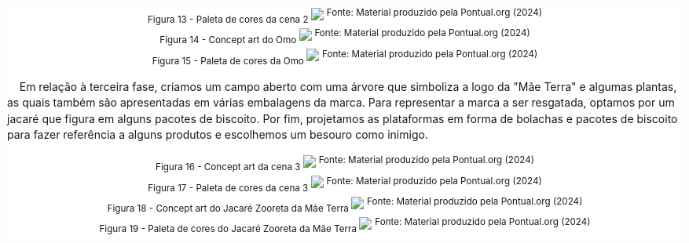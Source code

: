 <div align="center">
<sub>Figura 13 - Paleta de cores da cena 2 </sub>
<img src="https://github.com/Inteli-College/2024-T0012-IN01-G01/blob/mariana%7Cedit/document/assets/Cores%20da%20cena%202.png" width="100%">
<sup>Fonte: Material produzido pela Pontual.org (2024)</sup>
</div>

<div align="center">
<sub>Figura 14 - Concept art do Omo </sub>
<img src="https://github.com/Inteli-College/2024-T0012-IN01-G01/blob/mariana%7Cedit/document/assets/Concept%20art%20do%20Omo.jpeg" width="100%">
<sup>Fonte: Material produzido pela Pontual.org (2024)</sup>
</div>

<div align="center">
<sub>Figura 15 - Paleta de cores da Omo </sub>
<img src="https://github.com/Inteli-College/2024-T0012-IN01-G01/blob/446121a139f8e18269b5df2142c57d4d907a6d1c/document/assets/AdobeColor-color%20theme_omo.jpeg" width="100%">
<sup>Fonte: Material produzido pela Pontual.org (2024)</sup>
</div>



&nbsp;&nbsp;&nbsp;&nbsp;Em relação à terceira fase, criamos um campo aberto com uma árvore que simboliza a logo da "Mãe Terra" e algumas plantas, as quais também são apresentadas em várias embalagens da marca. Para representar a marca a ser resgatada, optamos por um jacaré que figura em alguns pacotes de biscoito. Por fim, projetamos as plataformas em forma de bolachas e pacotes de biscoito para fazer referência a alguns produtos e escolhemos um besouro como inimigo.

<div align="center">
<sub>Figura 16 - Concept art da cena 3 </sub>
<img src="https://github.com/Inteli-College/2024-T0012-IN01-G01/blob/main/document/assets/Esbo%C3%A7o%20da%20cena%203.jpeg" width="100%">
<sup>Fonte: Material produzido pela Pontual.org (2024)</sup>
</div>

<div align="center">
<sub>Figura 17 - Paleta de cores da cena 3 </sub>
<img src="https://github.com/Inteli-College/2024-T0012-IN01-G01/blob/mariana%7Cedit/document/assets/Cores%20da%20cena%203.png" width="100%">
<sup>Fonte: Material produzido pela Pontual.org (2024)</sup>
</div>

<div align="center">
<sub>Figura 18 - Concept art do Jacaré Zooreta da Mãe Terra </sub>
<img src="https://github.com/Inteli-College/2024-T0012-IN01-G01/blob/mariana%7Cedit/document/assets/Concept%20art%20da%20M%C3%A3e%20Terra.jpeg" width="100%">
<sup>Fonte: Material produzido pela Pontual.org (2024)</sup>
</div>

<div align="center">
<sub>Figura 19 - Paleta de cores do Jacaré Zooreta da Mãe Terra </sub>
<img src="https://github.com/Inteli-College/2024-T0012-IN01-G01/blob/446121a139f8e18269b5df2142c57d4d907a6d1c/document/assets/AdobeColor-color%20theme_jacar%C3%A9.jpeg" width="100%">
<sup>Fonte: Material produzido pela Pontual.org (2024)</sup>
</div>


